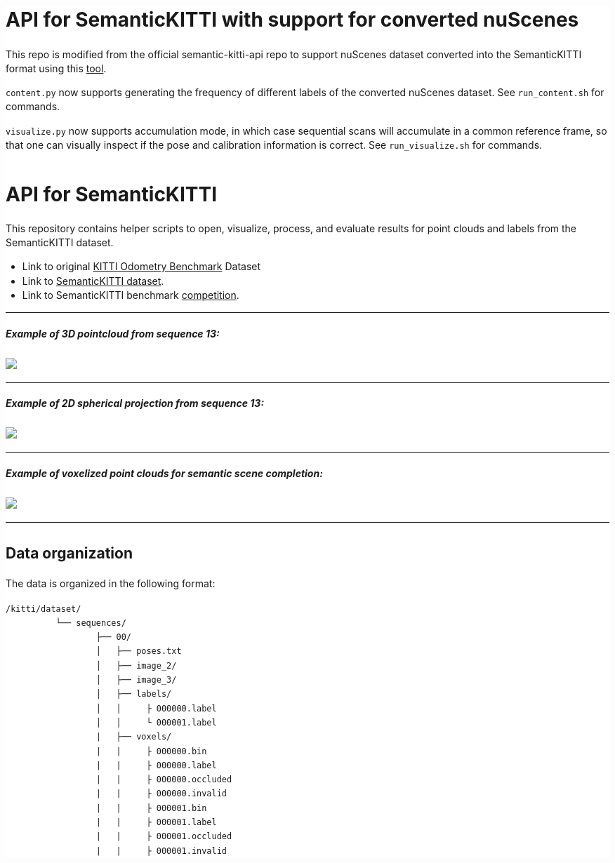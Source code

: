 # API for SemanticKITTI with support for converted nuScenes
This repo is modified from the official semantic-kitti-api repo to support nuScenes dataset converted into the SemanticKITTI format using this [tool](https://github.com/minghanz/nuscenes2semantickitti). 

`content.py` now supports generating the frequency of different labels of the converted nuScenes dataset. See `run_content.sh` for commands. 

`visualize.py` now supports accumulation mode, in which case sequential scans will accumulate in a common reference frame, so that one can visually inspect if the pose and calibration information is correct. See `run_visualize.sh` for commands. 

# API for SemanticKITTI

This repository contains helper scripts to open, visualize, process, and 
evaluate results for point clouds and labels from the SemanticKITTI dataset.

- Link to original [KITTI Odometry Benchmark](http://www.cvlibs.net/datasets/kitti/eval_odometry.php) Dataset
- Link to [SemanticKITTI dataset](http://semantic-kitti.org/).
- Link to SemanticKITTI benchmark [competition](http://semantic-kitti.org/tasks.html).

---
##### Example of 3D pointcloud from sequence 13:
<img src="https://image.ibb.co/kyhCrV/scan1.png" width="1000">

---

##### Example of 2D spherical projection from sequence 13:
<img src="https://image.ibb.co/hZtVdA/scan2.png" width="1000">

---

##### Example of voxelized point clouds for semantic scene completion:
<img src="https://user-images.githubusercontent.com/11506664/70214770-4d43ff80-173c-11ea-940d-3950d8f24eaf.png" width="1000">

---

## Data organization

The data is organized in the following format:

```
/kitti/dataset/
          └── sequences/
                  ├── 00/
                  │   ├── poses.txt
                  │   ├── image_2/
                  │   ├── image_3/
                  │   ├── labels/
                  │   │     ├ 000000.label
                  │   │     └ 000001.label
                  |   ├── voxels/
                  |   |     ├ 000000.bin
                  |   |     ├ 000000.label
                  |   |     ├ 000000.occluded
                  |   |     ├ 000000.invalid
                  |   |     ├ 000001.bin
                  |   |     ├ 000001.label
                  |   |     ├ 000001.occluded
                  |   |     ├ 000001.invalid
```